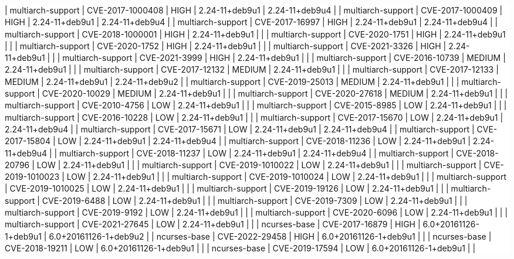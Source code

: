 | multiarch-support         |    CVE-2017-1000408   |   HIGH  |  2.24-11+deb9u1 | 2.24-11+deb9u4 |
| multiarch-support         |    CVE-2017-1000409   |   HIGH  |  2.24-11+deb9u1 | 2.24-11+deb9u4 |
| multiarch-support         |    CVE-2017-16997   |   HIGH  |  2.24-11+deb9u1 | 2.24-11+deb9u4 |
| multiarch-support         |    CVE-2018-1000001   |   HIGH  |  2.24-11+deb9u1 |  |
| multiarch-support         |    CVE-2020-1751   |   HIGH  |  2.24-11+deb9u1 |  |
| multiarch-support         |    CVE-2020-1752   |   HIGH  |  2.24-11+deb9u1 |  |
| multiarch-support         |    CVE-2021-3326   |   HIGH  |  2.24-11+deb9u1 |  |
| multiarch-support         |    CVE-2021-3999   |   HIGH  |  2.24-11+deb9u1 |  |
| multiarch-support         |    CVE-2016-10739   |   MEDIUM  |  2.24-11+deb9u1 |  |
| multiarch-support         |    CVE-2017-12132   |   MEDIUM  |  2.24-11+deb9u1 |  |
| multiarch-support         |    CVE-2017-12133   |   MEDIUM  |  2.24-11+deb9u1 | 2.24-11+deb9u2 |
| multiarch-support         |    CVE-2019-25013   |   MEDIUM  |  2.24-11+deb9u1 |  |
| multiarch-support         |    CVE-2020-10029   |   MEDIUM  |  2.24-11+deb9u1 |  |
| multiarch-support         |    CVE-2020-27618   |   MEDIUM  |  2.24-11+deb9u1 |  |
| multiarch-support         |    CVE-2010-4756   |   LOW  |  2.24-11+deb9u1 |  |
| multiarch-support         |    CVE-2015-8985   |   LOW  |  2.24-11+deb9u1 |  |
| multiarch-support         |    CVE-2016-10228   |   LOW  |  2.24-11+deb9u1 |  |
| multiarch-support         |    CVE-2017-15670   |   LOW  |  2.24-11+deb9u1 | 2.24-11+deb9u4 |
| multiarch-support         |    CVE-2017-15671   |   LOW  |  2.24-11+deb9u1 | 2.24-11+deb9u4 |
| multiarch-support         |    CVE-2017-15804   |   LOW  |  2.24-11+deb9u1 | 2.24-11+deb9u4 |
| multiarch-support         |    CVE-2018-11236   |   LOW  |  2.24-11+deb9u1 | 2.24-11+deb9u4 |
| multiarch-support         |    CVE-2018-11237   |   LOW  |  2.24-11+deb9u1 | 2.24-11+deb9u4 |
| multiarch-support         |    CVE-2018-20796   |   LOW  |  2.24-11+deb9u1 |  |
| multiarch-support         |    CVE-2019-1010022   |   LOW  |  2.24-11+deb9u1 |  |
| multiarch-support         |    CVE-2019-1010023   |   LOW  |  2.24-11+deb9u1 |  |
| multiarch-support         |    CVE-2019-1010024   |   LOW  |  2.24-11+deb9u1 |  |
| multiarch-support         |    CVE-2019-1010025   |   LOW  |  2.24-11+deb9u1 |  |
| multiarch-support         |    CVE-2019-19126   |   LOW  |  2.24-11+deb9u1 |  |
| multiarch-support         |    CVE-2019-6488   |   LOW  |  2.24-11+deb9u1 |  |
| multiarch-support         |    CVE-2019-7309   |   LOW  |  2.24-11+deb9u1 |  |
| multiarch-support         |    CVE-2019-9192   |   LOW  |  2.24-11+deb9u1 |  |
| multiarch-support         |    CVE-2020-6096   |   LOW  |  2.24-11+deb9u1 |  |
| multiarch-support         |    CVE-2021-27645   |   LOW  |  2.24-11+deb9u1 |  |
| ncurses-base         |    CVE-2017-16879   |   HIGH  |  6.0+20161126-1+deb9u1 | 6.0+20161126-1+deb9u2 |
| ncurses-base         |    CVE-2022-29458   |   HIGH  |  6.0+20161126-1+deb9u1 |  |
| ncurses-base         |    CVE-2018-19211   |   LOW  |  6.0+20161126-1+deb9u1 |  |
| ncurses-base         |    CVE-2019-17594   |   LOW  |  6.0+20161126-1+deb9u1 |  |